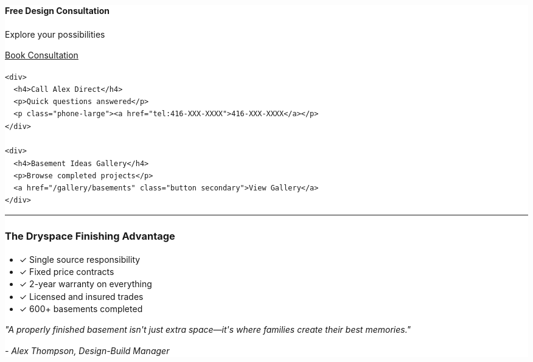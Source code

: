   <div class="cta-options">
    <div>
      <h4>Free Design Consultation</h4>
      <p>Explore your possibilities</p>
      <a href="/contact" class="button primary">Book Consultation</a>
    </div>
    
    <div>
      <h4>Call Alex Direct</h4>
      <p>Quick questions answered</p>
      <p class="phone-large"><a href="tel:416-XXX-XXXX">416-XXX-XXXX</a></p>
    </div>
    
    <div>
      <h4>Basement Ideas Gallery</h4>
      <p>Browse completed projects</p>
      <a href="/gallery/basements" class="button secondary">View Gallery</a>
    </div>
  </div>
</div>

---

<div class="finishing-guarantee">
  <h3>The Dryspace Finishing Advantage</h3>
  <ul>
    <li>✓ Single source responsibility</li>
    <li>✓ Fixed price contracts</li>
    <li>✓ 2-year warranty on everything</li>
    <li>✓ Licensed and insured trades</li>
    <li>✓ 600+ basements completed</li>
  </ul>
</div>

*"A properly finished basement isn't just extra space—it's where families create their best memories."*

*- Alex Thompson, Design-Build Manager*